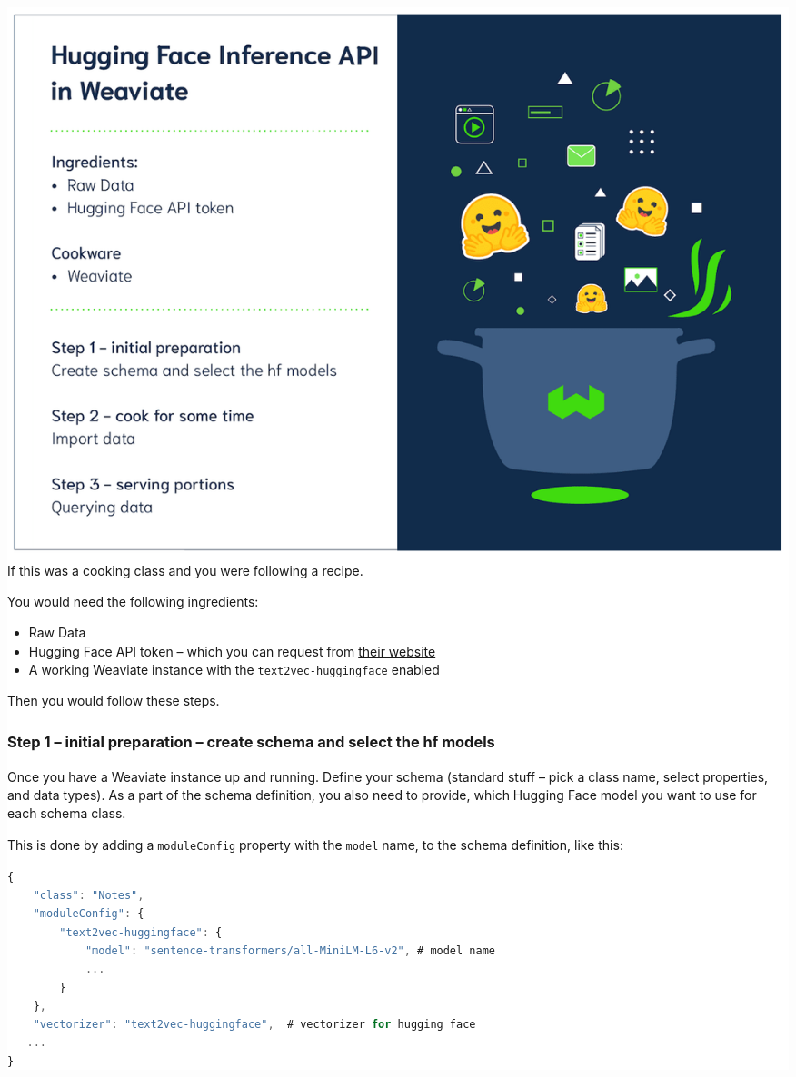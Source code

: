 ![Recipe for using the Hugging Face module](./img/how-to-get-started-recipe.png)
If this was a cooking class and you were following a recipe.

You would need the following ingredients:
* Raw Data
* Hugging Face API token – which you can request from [their website](https://huggingface.co/settings/tokens)
* A working Weaviate instance with the `text2vec-huggingface` enabled

Then you would follow these steps.

### Step 1 – initial preparation – create schema and select the hf models
Once you have a Weaviate instance up and running.
Define your schema (standard stuff – pick a class name, select properties, and data types). As a part of the schema definition, you also need to provide, which Hugging Face model you want to use for each schema class. 


This is done by adding a `moduleConfig` property with the `model` name, to the schema definition, like this:
```javascript
{
    "class": "Notes",
    "moduleConfig": {
        "text2vec-huggingface": {
            "model": "sentence-transformers/all-MiniLM-L6-v2", # model name
            ...
        }
    },
    "vectorizer": "text2vec-huggingface",  # vectorizer for hugging face
   ...
}
```
